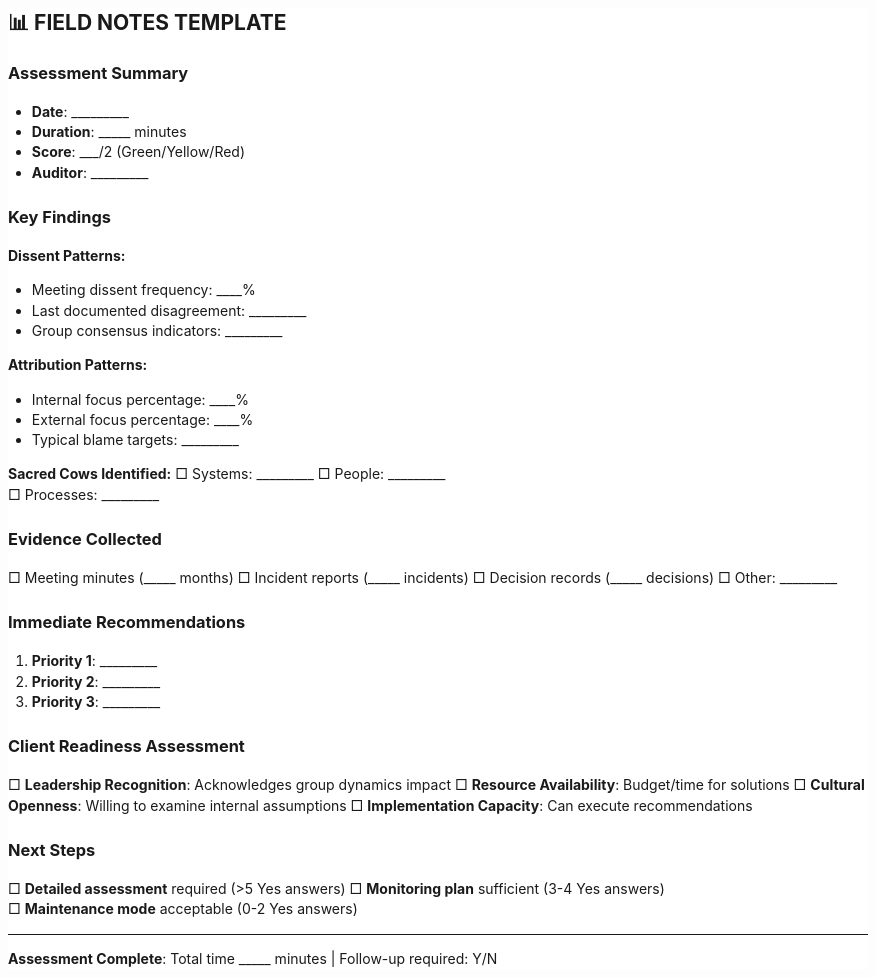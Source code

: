 
## 📊 FIELD NOTES TEMPLATE

### Assessment Summary
- **Date**: _________
- **Duration**: _____ minutes  
- **Score**: ___/2 (Green/Yellow/Red)
- **Auditor**: _________

### Key Findings
**Dissent Patterns:**
- Meeting dissent frequency: ____%
- Last documented disagreement: _________
- Group consensus indicators: _________

**Attribution Patterns:**
- Internal focus percentage: ____%
- External focus percentage: ____%
- Typical blame targets: _________

**Sacred Cows Identified:**
□ Systems: _________
□ People: _________  
□ Processes: _________

### Evidence Collected
□ Meeting minutes (_____ months)
□ Incident reports (_____ incidents)
□ Decision records (_____ decisions)
□ Other: _________

### Immediate Recommendations
1. **Priority 1**: _________
2. **Priority 2**: _________
3. **Priority 3**: _________

### Client Readiness Assessment
□ **Leadership Recognition**: Acknowledges group dynamics impact
□ **Resource Availability**: Budget/time for solutions
□ **Cultural Openness**: Willing to examine internal assumptions
□ **Implementation Capacity**: Can execute recommendations

### Next Steps
□ **Detailed assessment** required (>5 Yes answers)
□ **Monitoring plan** sufficient (3-4 Yes answers)  
□ **Maintenance mode** acceptable (0-2 Yes answers)

---

**Assessment Complete**: Total time _____ minutes | Follow-up required: Y/N